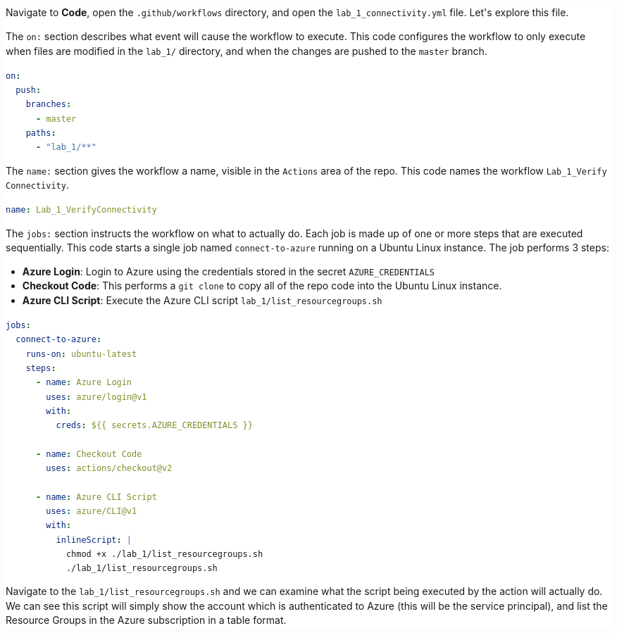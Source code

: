 Navigate to **Code**, open the `.github/workflows` directory, and open the `lab_1_connectivity.yml` file. Let's explore this file.

The `on:` section describes what event will cause the workflow to execute. This code configures the workflow to only execute when files are modified in the `lab_1/` directory, and when the changes are pushed to the `master` branch.

```yaml
on:
  push:
    branches:
      - master
    paths:
      - "lab_1/**"
```

The `name:` section gives the workflow a name, visible in the `Actions` area of the repo. This code names the workflow `Lab_1_VerifyConnectivity`.

```yaml
name: Lab_1_VerifyConnectivity
```

The `jobs:` section instructs the workflow on what to actually do. Each job is made up of one or more steps that are executed sequentially. This code starts a single job named `connect-to-azure` running on a Ubuntu Linux instance. The job performs 3 steps:

- **Azure Login**: Login to Azure using the credentials stored in the secret `AZURE_CREDENTIALS`
- **Checkout Code**: This performs a `git clone` to copy all of the repo code into the Ubuntu Linux instance.
- **Azure CLI Script**: Execute the Azure CLI script `lab_1/list_resourcegroups.sh`

```yaml
jobs:
  connect-to-azure:
    runs-on: ubuntu-latest
    steps:
      - name: Azure Login
        uses: azure/login@v1
        with:
          creds: ${{ secrets.AZURE_CREDENTIALS }}

      - name: Checkout Code
        uses: actions/checkout@v2

      - name: Azure CLI Script
        uses: azure/CLI@v1
        with:
          inlineScript: |
            chmod +x ./lab_1/list_resourcegroups.sh
            ./lab_1/list_resourcegroups.sh
```

Navigate to the `lab_1/list_resourcegroups.sh` and we can examine what the script being executed by the action will actually do. We can see this script will simply show the account which is authenticated to Azure (this will be the service principal), and list the Resource Groups in the Azure subscription in a table format.
